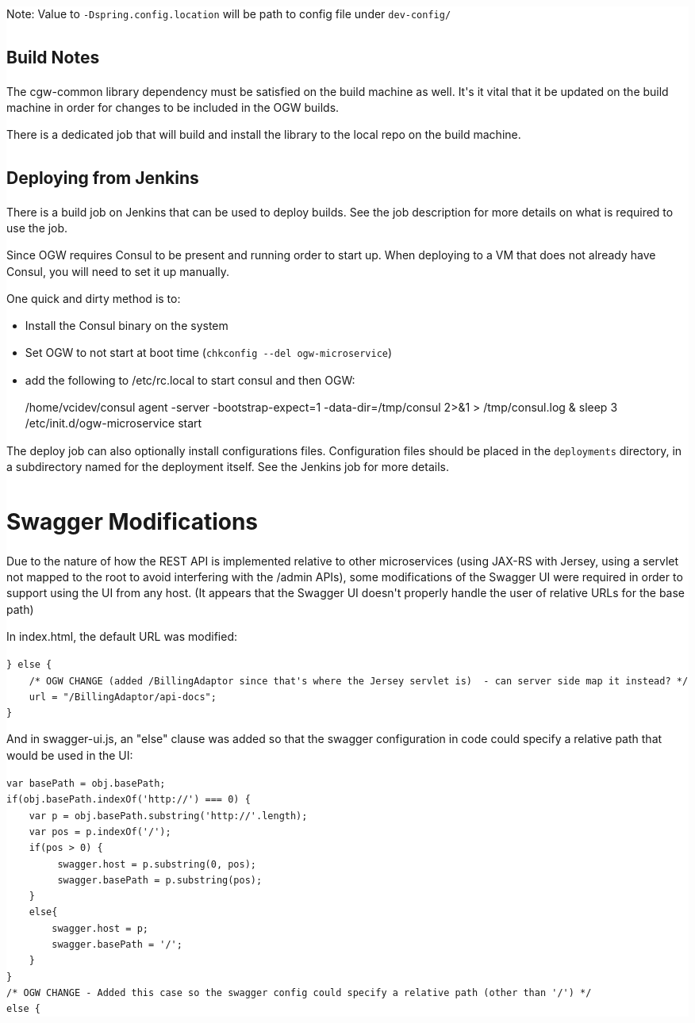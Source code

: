Note: Value to `-Dspring.config.location` will be path to config file under `dev-config/`

## Build Notes

The cgw-common library dependency must be satisfied on the build machine as well.  It's it vital that it be updated on the build machine in order for changes to be included in the OGW builds.

There is a dedicated job that will build and install the library to the local repo on the build machine.

## Deploying from Jenkins

There is a build job on Jenkins that can be used to deploy builds.  See the job description for more details on what is required to use the job.

Since OGW requires Consul to be present and running order to start up.  When deploying to a VM that does not already have Consul, you will need to set it up manually.

One quick and dirty method is to:
* Install the Consul binary on the system
* Set OGW to not start at boot time (`chkconfig --del ogw-microservice`)
* add the following to /etc/rc.local to start consul and then OGW:

    /home/vcidev/consul agent -server -bootstrap-expect=1 -data-dir=/tmp/consul  2>&1 > /tmp/consul.log &
    sleep 3
    /etc/init.d/ogw-microservice start

The deploy job can also optionally install configurations files.  Configuration files should be placed in the `deployments` directory, in a subdirectory named for the deployment itself.  See the Jenkins job for more details.

# Swagger Modifications

Due to the nature of how the REST API is implemented relative to other microservices (using JAX-RS with Jersey, using a servlet not mapped to the root to avoid interfering with the /admin APIs), some modifications of the Swagger UI were required in order to support using the UI from any host.  (It appears that the Swagger UI doesn't properly handle the user of relative URLs for the base path)

In index.html, the default URL was modified:

    } else {
        /* OGW CHANGE (added /BillingAdaptor since that's where the Jersey servlet is)  - can server side map it instead? */
        url = "/BillingAdaptor/api-docs";
    }

And in swagger-ui.js, an "else" clause was added so that the swagger configuration in code could specify a relative path that would be used in the UI:

    var basePath = obj.basePath;
    if(obj.basePath.indexOf('http://') === 0) {
        var p = obj.basePath.substring('http://'.length);
        var pos = p.indexOf('/');
        if(pos > 0) {
             swagger.host = p.substring(0, pos);
             swagger.basePath = p.substring(pos);
        }
        else{
            swagger.host = p;
            swagger.basePath = '/';
        }
    }
    /* OGW CHANGE - Added this case so the swagger config could specify a relative path (other than '/') */
    else {